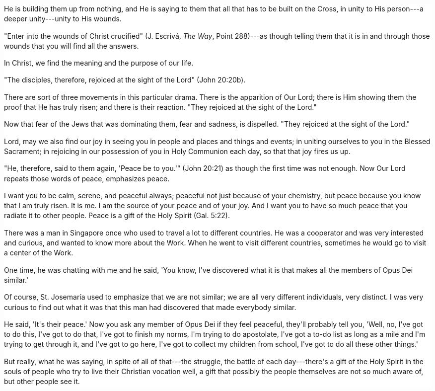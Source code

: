 He is building them up from nothing, and He is saying to them that all
that has to be built on the Cross, in unity to His person---a deeper
unity---unity to His wounds.

"Enter into the wounds of Christ crucified" (J. Escrivá, *The Way*,
Point 288)---as though telling them that it is in and through those
wounds that you will find all the answers.

In Christ, we find the meaning and the purpose of our life.

"The disciples, therefore, rejoiced at the sight of the Lord" (John
20:20b).

There are sort of three movements in this particular drama. There is the
apparition of Our Lord; there is Him showing them the proof that He has
truly risen; and there is their reaction. "They rejoiced at the sight of
the Lord."

Now that fear of the Jews that was dominating them, fear and sadness, is
dispelled. "They rejoiced at the sight of the Lord."

Lord, may we also find our joy in seeing you in people and places and
things and events; in uniting ourselves to you in the Blessed Sacrament;
in rejoicing in our possession of you in Holy Communion each day, so
that that joy fires us up.

"He, therefore, said to them again, 'Peace be to you.'" (John 20:21) as
though the first time was not enough. Now Our Lord repeats those words
of peace, emphasizes peace.

I want you to be calm, serene, and peaceful always; peaceful not just
because of your chemistry, but peace because you know that I am truly
risen. It is me. I am the source of your peace and of your joy. And I
want you to have so much peace that you radiate it to other people.
Peace is a gift of the Holy Spirit (Gal. 5:22).

There was a man in Singapore once who used to travel a lot to different
countries. He was a cooperator and was very interested and curious, and
wanted to know more about the Work. When he went to visit different
countries, sometimes he would go to visit a center of the Work.

One time, he was chatting with me and he said, 'You know, I\'ve
discovered what it is that makes all the members of Opus Dei similar.'

Of course, St. Josemaría used to emphasize that we are not similar; we
are all very different individuals, very distinct. I was very curious to
find out what it was that this man had discovered that made everybody
similar.

He said, 'It\'s their peace.' Now you ask any member of Opus Dei if they
feel peaceful, they\'ll probably tell you, 'Well, no, I\'ve got to do
this, I\'ve got to do that, I\'ve got to finish my norms, I\'m trying to
do apostolate, I\'ve got a to-do list as long as a mile and I\'m trying
to get through it, and I\'ve got to go here, I\'ve got to collect my
children from school, I\'ve got to do all these other things.'

But really, what he was saying, in spite of all of that---the struggle,
the battle of each day---there\'s a gift of the Holy Spirit in the souls
of people who try to live their Christian vocation well, a gift that
possibly the people themselves are not so much aware of, but other
people see it.
